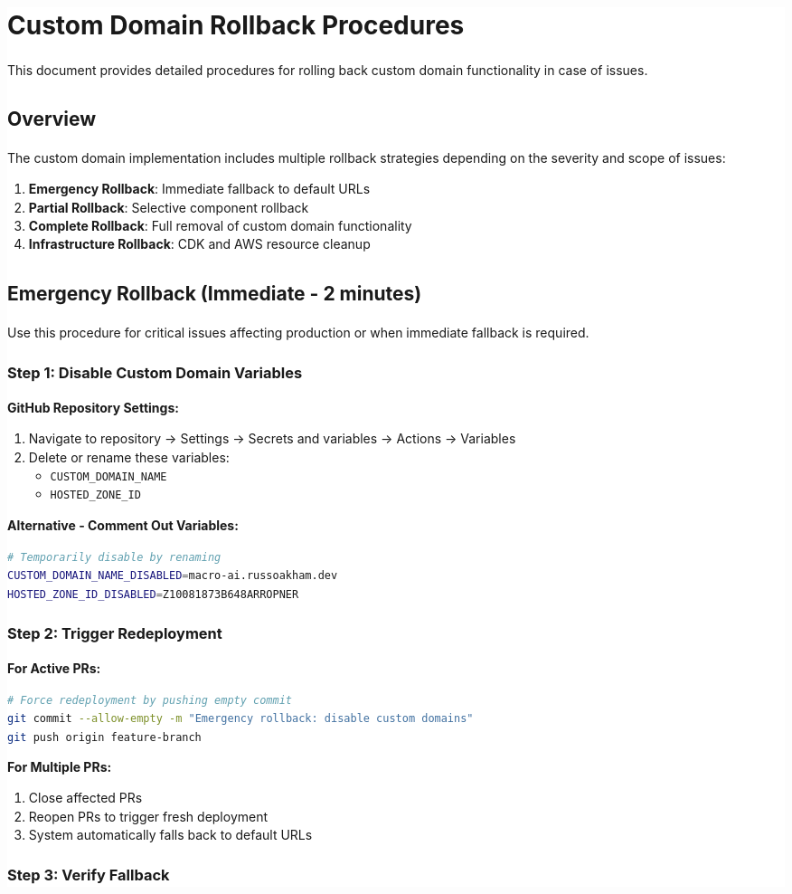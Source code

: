 # Custom Domain Rollback Procedures

This document provides detailed procedures for rolling back custom domain functionality in case of issues.

## Overview

The custom domain implementation includes multiple rollback strategies depending on the severity and scope of issues:

1. **Emergency Rollback**: Immediate fallback to default URLs
2. **Partial Rollback**: Selective component rollback
3. **Complete Rollback**: Full removal of custom domain functionality
4. **Infrastructure Rollback**: CDK and AWS resource cleanup

## Emergency Rollback (Immediate - 2 minutes)

Use this procedure for critical issues affecting production or when immediate fallback is required.

### Step 1: Disable Custom Domain Variables

**GitHub Repository Settings:**

1. Navigate to repository → Settings → Secrets and variables → Actions → Variables
2. Delete or rename these variables:
   - `CUSTOM_DOMAIN_NAME`
   - `HOSTED_ZONE_ID`

**Alternative - Comment Out Variables:**

```bash
# Temporarily disable by renaming
CUSTOM_DOMAIN_NAME_DISABLED=macro-ai.russoakham.dev
HOSTED_ZONE_ID_DISABLED=Z10081873B648ARROPNER
```

### Step 2: Trigger Redeployment

**For Active PRs:**

```bash
# Force redeployment by pushing empty commit
git commit --allow-empty -m "Emergency rollback: disable custom domains"
git push origin feature-branch
```

**For Multiple PRs:**

1. Close affected PRs
2. Reopen PRs to trigger fresh deployment
3. System automatically falls back to default URLs

### Step 3: Verify Fallback
